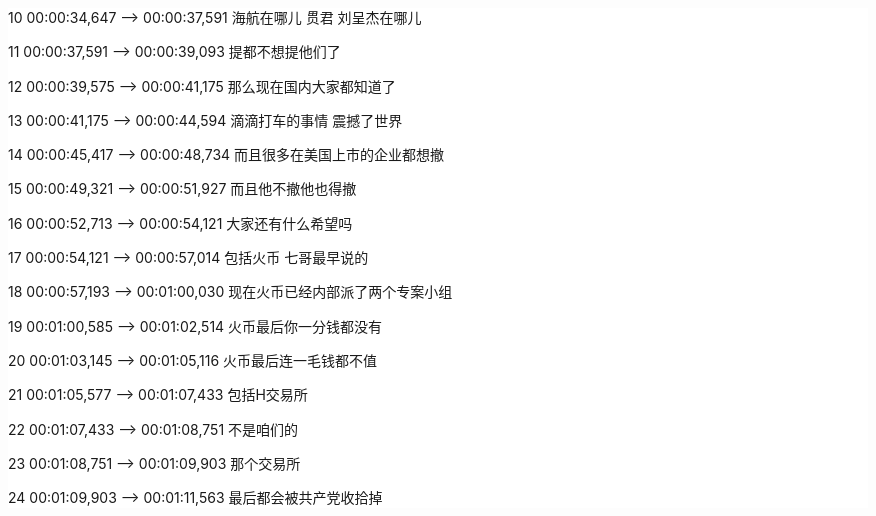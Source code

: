 10
00:00:34,647 –&gt; 00:00:37,591
海航在哪儿 贯君 刘呈杰在哪儿
 
11
00:00:37,591 –&gt; 00:00:39,093
提都不想提他们了
 
12
00:00:39,575 –&gt; 00:00:41,175
那么现在国内大家都知道了
 
13
00:00:41,175 –&gt; 00:00:44,594
滴滴打车的事情 震撼了世界
 
14
00:00:45,417 –&gt; 00:00:48,734
而且很多在美国上市的企业都想撤
 
15
00:00:49,321 –&gt; 00:00:51,927
而且他不撤他也得撤
 
16
00:00:52,713 –&gt; 00:00:54,121
大家还有什么希望吗
 
17
00:00:54,121 –&gt; 00:00:57,014
包括火币 七哥最早说的
 
18
00:00:57,193 –&gt; 00:01:00,030
现在火币已经内部派了两个专案小组
 
19
00:01:00,585 –&gt; 00:01:02,514
火币最后你一分钱都没有
 
20
00:01:03,145 –&gt; 00:01:05,116
火币最后连一毛钱都不值
 
21
00:01:05,577 –&gt; 00:01:07,433
包括H交易所
 
22
00:01:07,433 –&gt; 00:01:08,751
不是咱们的
 
23
00:01:08,751 –&gt; 00:01:09,903
那个交易所
 
24
00:01:09,903 –&gt; 00:01:11,563
最后都会被共产党收拾掉
 